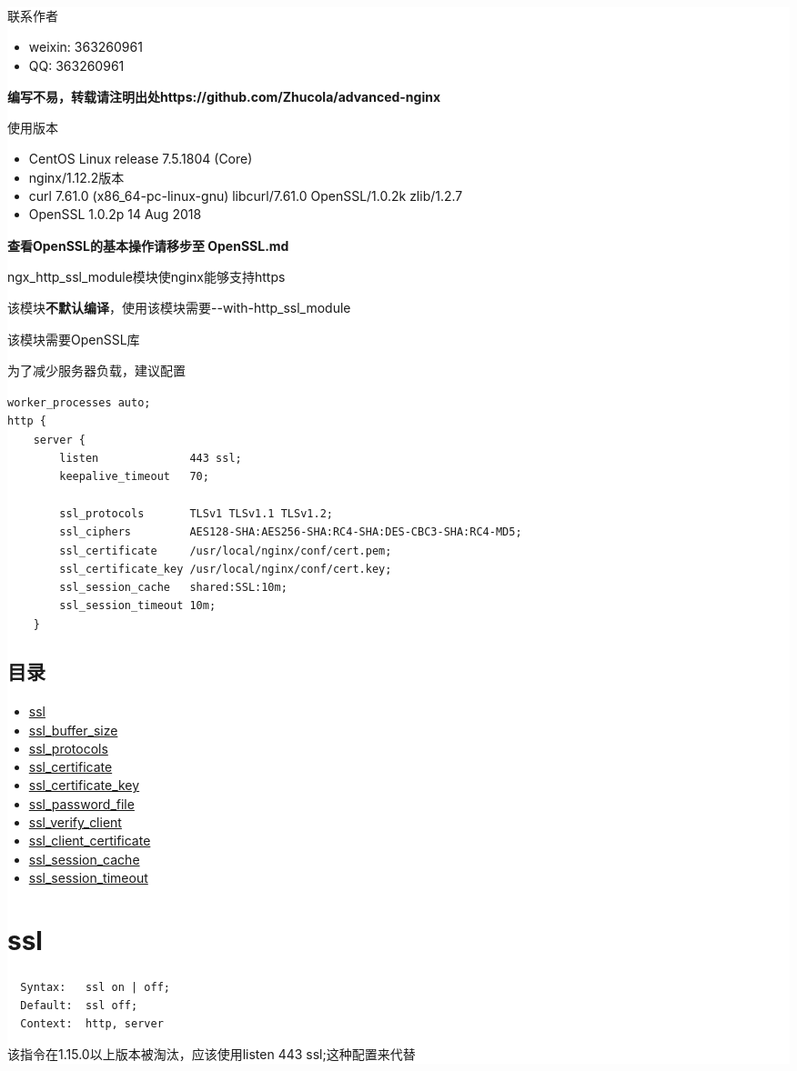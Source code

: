 
联系作者
- weixin: 363260961
- QQ: 363260961

**编写不易，转载请注明出处https://github.com/Zhucola/advanced-nginx**

使用版本
- CentOS Linux release 7.5.1804 (Core)
- nginx/1.12.2版本
- curl 7.61.0 (x86_64-pc-linux-gnu) libcurl/7.61.0 OpenSSL/1.0.2k zlib/1.2.7
- OpenSSL 1.0.2p  14 Aug 2018

**查看OpenSSL的基本操作请移步至 OpenSSL.md**

ngx_http_ssl_module模块使nginx能够支持https

该模块**不默认编译**，使用该模块需要--with-http_ssl_module

该模块需要OpenSSL库

为了减少服务器负载，建议配置
```nginx
worker_processes auto;
http {
    server {
        listen              443 ssl;
        keepalive_timeout   70;

        ssl_protocols       TLSv1 TLSv1.1 TLSv1.2;
        ssl_ciphers         AES128-SHA:AES256-SHA:RC4-SHA:DES-CBC3-SHA:RC4-MD5;
        ssl_certificate     /usr/local/nginx/conf/cert.pem;
        ssl_certificate_key /usr/local/nginx/conf/cert.key;
        ssl_session_cache   shared:SSL:10m;
        ssl_session_timeout 10m;
    }
```

## 目录
* [ssl](#ssl)
* [ssl_buffer_size](#ssl_buffer_size)
* [ssl_protocols](#ssl_protocols)
* [ssl_certificate ](#ssl_certificate)
* [ssl_certificate_key](#ssl_certificate_key)
* [ssl_password_file](#ssl_password_file)
* [ssl_verify_client](#ssl_verify_client)
* [ssl_client_certificate](#ssl_client_certificate)
* [ssl_session_cache](#ssl_session_cache)
* [ssl_session_timeout](#ssl_session_timeout)

# ssl
```nginx
  Syntax:	ssl on | off;
  Default:	ssl off;
  Context:	http, server
```
该指令在1.15.0以上版本被淘汰，应该使用listen 443 ssl;这种配置来代替
